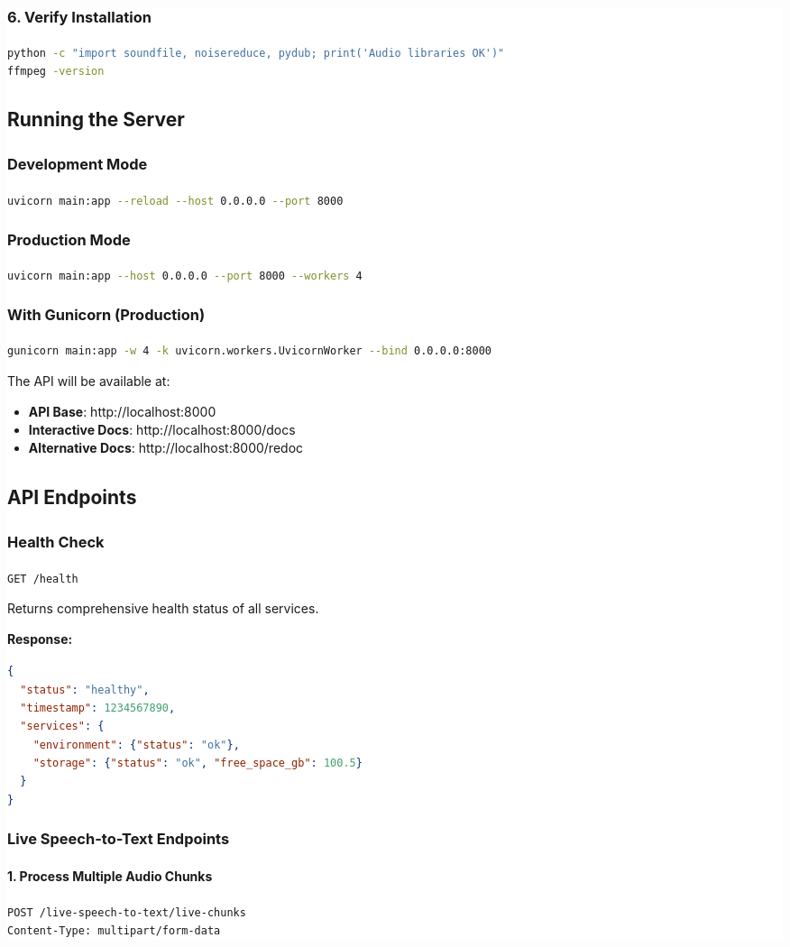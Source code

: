 ### 6. Verify Installation
```bash
python -c "import soundfile, noisereduce, pydub; print('Audio libraries OK')"
ffmpeg -version
```

## Running the Server

### Development Mode
```bash
uvicorn main:app --reload --host 0.0.0.0 --port 8000
```

### Production Mode
```bash
uvicorn main:app --host 0.0.0.0 --port 8000 --workers 4
```

### With Gunicorn (Production)
```bash
gunicorn main:app -w 4 -k uvicorn.workers.UvicornWorker --bind 0.0.0.0:8000
```

The API will be available at:
- **API Base**: http://localhost:8000
- **Interactive Docs**: http://localhost:8000/docs
- **Alternative Docs**: http://localhost:8000/redoc

## API Endpoints

### Health Check
```http
GET /health
```
Returns comprehensive health status of all services.

**Response:**
```json
{
  "status": "healthy",
  "timestamp": 1234567890,
  "services": {
    "environment": {"status": "ok"},
    "storage": {"status": "ok", "free_space_gb": 100.5}
  }
}
```

### Live Speech-to-Text Endpoints

#### 1. Process Multiple Audio Chunks
```http
POST /live-speech-to-text/live-chunks
Content-Type: multipart/form-data
```
